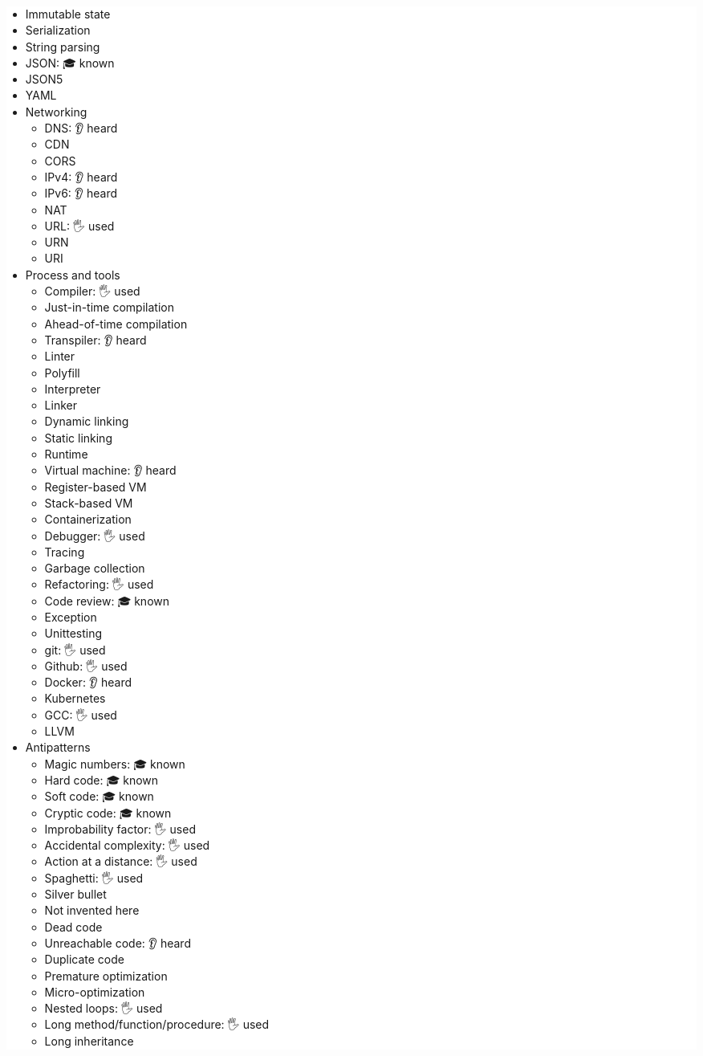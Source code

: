   - Immutable state
  - Serialization
  - String parsing
  - JSON: 🎓 known
  - JSON5
  - YAML
- Networking
  - DNS: 👂 heard
  - CDN
  - CORS
  - IPv4: 👂 heard
  - IPv6: 👂 heard
  - NAT
  - URL: 🖐️ used
  - URN
  - URI
- Process and tools
  - Compiler: 🖐️ used
  - Just-in-time compilation
  - Ahead-of-time compilation
  - Transpiler: 👂 heard
  - Linter
  - Polyfill
  - Interpreter
  - Linker
  - Dynamic linking
  - Static linking
  - Runtime
  - Virtual machine: 👂 heard
  - Register-based VM
  - Stack-based VM
  - Containerization
  - Debugger: 🖐️ used
  - Tracing
  - Garbage collection
  - Refactoring: 🖐️ used
  - Code review: 🎓 known
  - Exception
  - Unittesting
  - git: 🖐️ used
  - Github: 🖐️ used
  - Docker: 👂 heard
  - Kubernetes
  - GCC: 🖐️ used
  - LLVM
- Antipatterns
  - Magic numbers: 🎓 known
  - Hard code: 🎓 known
  - Soft code: 🎓 known
  - Cryptic code: 🎓 known
  - Improbability factor: 🖐️ used
  - Accidental complexity: 🖐️ used
  - Action at a distance: 🖐️ used
  - Spaghetti: 🖐️ used
  - Silver bullet
  - Not invented here
  - Dead code
  - Unreachable code: 👂 heard
  - Duplicate code
  - Premature optimization
  - Micro-optimization
  - Nested loops: 🖐️ used
  - Long method/function/procedure: 🖐️ used
  - Long inheritance